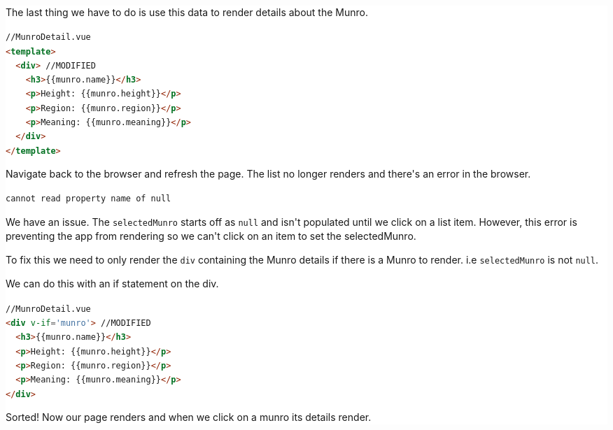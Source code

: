 The last thing we have to do is use this data to render details about the Munro.  

```html
//MunroDetail.vue
<template>
  <div> //MODIFIED
    <h3>{{munro.name}}</h3>
    <p>Height: {{munro.height}}</p>
    <p>Region: {{munro.region}}</p>
    <p>Meaning: {{munro.meaning}}</p>
  </div>
</template>
```

Navigate back to the browser and refresh the page. The list no longer renders and there's an error in the browser.

```
cannot read property name of null
```

We have an issue. The `selectedMunro` starts off as `null` and isn't populated until we click on a list item. However, this error is preventing the app from rendering so we can't click on an item to set the selectedMunro.

To fix this we need to only render the `div` containing the Munro details if there is a Munro to render. i.e `selectedMunro` is not `null`.

We can do this with an if statement on the div.

```html
//MunroDetail.vue
<div v-if='munro'> //MODIFIED
  <h3>{{munro.name}}</h3>
  <p>Height: {{munro.height}}</p>
  <p>Region: {{munro.region}}</p>
  <p>Meaning: {{munro.meaning}}</p>
</div>
```

Sorted! Now our page renders and when we click on a munro its details render.
